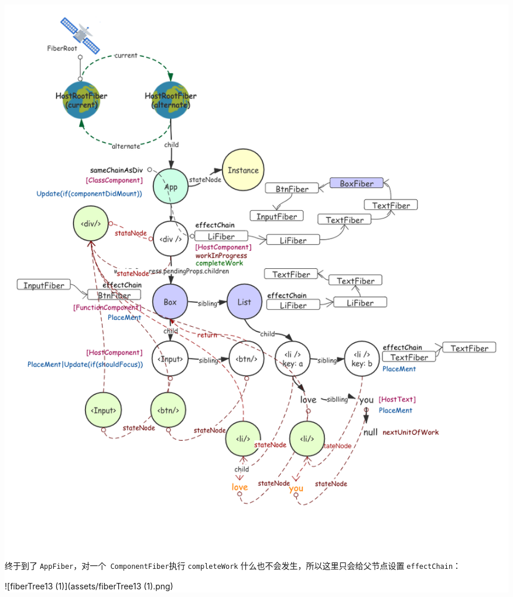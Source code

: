 ![fiberTree12](assets/fiberTree12.png)

终于到了 `AppFiber`，对一个` ComponentFiber`执行 `completeWork` 什么也不会发生，所以这里只会给父节点设置 `effectChain`：

![fiberTree13 (1)](assets/fiberTree13 (1).png)
